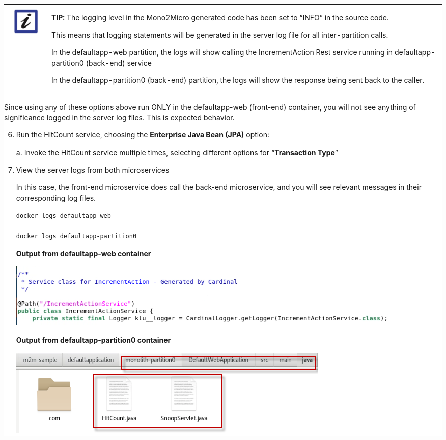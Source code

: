<table>
<tbody>
<tr class="odd">
<td><img src="./images/media/image3.png" style="width:0.94167in;height:0.65833in" alt="sign-info" /></td>
<td><p><strong>TIP:</strong> The logging level in the Mono2Micro generated code has been set to “INFO” in the source code.</p>
<p>This means that logging statements will be generated in the server log file for all inter-partition calls.</p>
<p>In the defaultapp-web partition, the logs will show calling the IncrementAction Rest service running in defaultapp-partition0 (back-end) service</p>
<p>In the defaultapp-partition0 (back-end) partition, the logs will show the response being sent back to the caller.</p></td>
</tr>
</tbody>
</table>

Since using any of these options above run ONLY in the defaultapp-web
(front-end) container, you will not see anything of significance logged
in the server log files. This is expected behavior.

6.  Run the HitCount service, choosing the **Enterprise Java Bean
    (JPA)** option:
    
    a.  Invoke the HitCount service multiple times, selecting different options for “**Transaction Type**”

7.  View the server logs from both microservices

    In this case, the front-end microservice does call the back-end microservice, and you will see relevant messages in their corresponding log files.

        docker logs defaultapp-web

        docker logs defaultapp-partition0

        
    **Output from defaultapp-web container**
 
    ![](./images/media/image112.png)
 
    **Output from defaultapp-partition0 container**
 
    ![](./images/media/image113.png)
